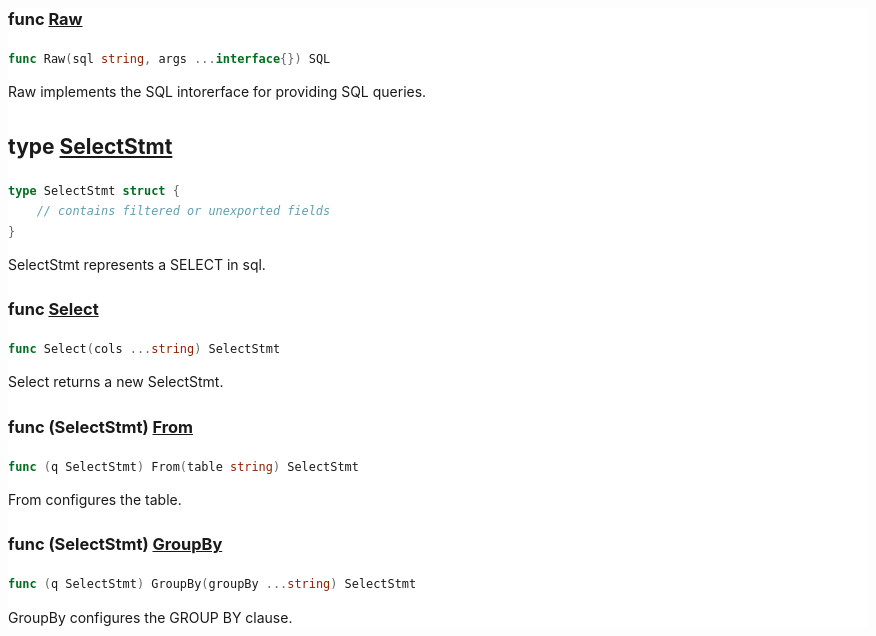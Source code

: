 





### <a name="Raw">func</a> [Raw](/src/target/db.go?s=2236:2281#L96)
``` go
func Raw(sql string, args ...interface{}) SQL
```
Raw implements the SQL intorerface for providing SQL queries.





## <a name="SelectStmt">type</a> [SelectStmt](/src/target/select.go?s=190:409#L11)
``` go
type SelectStmt struct {
    // contains filtered or unexported fields
}
```
SelectStmt represents a SELECT in sql.







### <a name="Select">func</a> [Select](/src/target/select.go?s=71:109#L8)
``` go
func Select(cols ...string) SelectStmt
```
Select returns a new SelectStmt.





### <a name="SelectStmt.From">func</a> (SelectStmt) [From](/src/target/select.go?s=572:621#L32)
``` go
func (q SelectStmt) From(table string) SelectStmt
```
From configures the table.




### <a name="SelectStmt.GroupBy">func</a> (SelectStmt) [GroupBy](/src/target/select.go?s=913:970#L46)
``` go
func (q SelectStmt) GroupBy(groupBy ...string) SelectStmt
```
GroupBy configures the GROUP BY clause.



